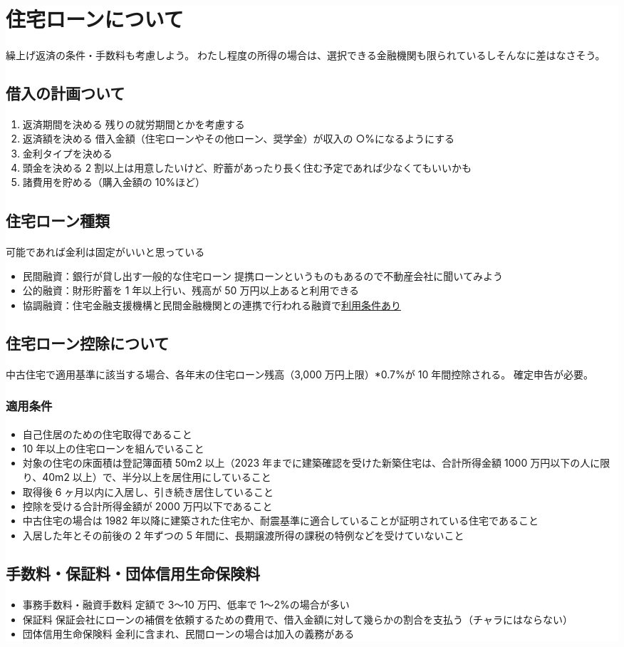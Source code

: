 # 住宅ローンについて

繰上げ返済の条件・手数料も考慮しよう。
わたし程度の所得の場合は、選択できる金融機関も限られているしそんなに差はなさそう。

## 借入の計画ついて

1. 返済期間を決める
   残りの就労期間とかを考慮する
2. 返済額を決める
   借入金額（住宅ローンやその他ローン、奨学金）が収入の ○%になるようにする
3. 金利タイプを決める
4. 頭金を決める
   2 割以上は用意したいけど、貯蓄があったり長く住む予定であれば少なくてもいいかも
5. 諸費用を貯める（購入金額の 10%ほど）

## 住宅ローン種類

可能であれば金利は固定がいいと思っている

- 民間融資：銀行が貸し出す一般的な住宅ローン
  提携ローンというものもあるので不動産会社に聞いてみよう
- 公的融資：財形貯蓄を 1 年以上行い、残高が 50 万円以上あると利用できる
- 協調融資：住宅金融支援機構と民間金融機関との連携で行われる融資で[利用条件あり](https://www.flat35.com/loan/tech.html)

## 住宅ローン控除について

中古住宅で適用基準に該当する場合、各年末の住宅ローン残高（3,000 万円上限）\*0.7%が 10 年間控除される。
確定申告が必要。

### 適用条件

- 自己住居のための住宅取得であること
- 10 年以上の住宅ローンを組んでいること
- 対象の住宅の床面積は登記簿面積 50m2 以上（2023 年までに建築確認を受けた新築住宅は、合計所得金額 1000 万円以下の人に限り、40m2 以上）で、半分以上を居住用にしていること
- 取得後 6 ヶ月以内に入居し、引き続き居住していること
- 控除を受ける合計所得金額が 2000 万円以下であること
- 中古住宅の場合は 1982 年以降に建築された住宅か、耐震基準に適合していることが証明されている住宅であること
- 入居した年とその前後の 2 年ずつの 5 年間に、長期譲渡所得の課税の特例などを受けていないこと

## 手数料・保証料・団体信用生命保険料

- 事務手数料・融資手数料
  定額で 3〜10 万円、低率で 1〜2%の場合が多い
- 保証料
  保証会社にローンの補償を依頼するための費用で、借入金額に対して幾らかの割合を支払う（チャラにはならない）
- 団体信用生命保険料
  金利に含まれ、民間ローンの場合は加入の義務がある
